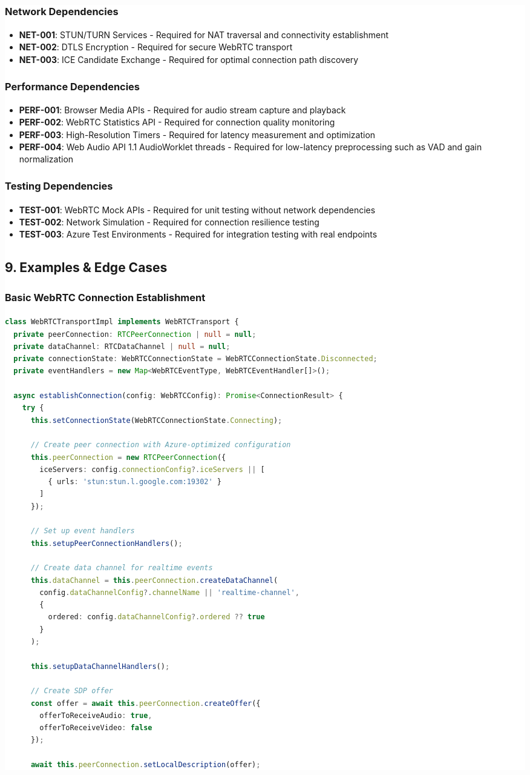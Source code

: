 ### Network Dependencies

- **NET-001**: STUN/TURN Services - Required for NAT traversal and connectivity establishment
- **NET-002**: DTLS Encryption - Required for secure WebRTC transport
- **NET-003**: ICE Candidate Exchange - Required for optimal connection path discovery

### Performance Dependencies

- **PERF-001**: Browser Media APIs - Required for audio stream capture and playback
- **PERF-002**: WebRTC Statistics API - Required for connection quality monitoring
- **PERF-003**: High-Resolution Timers - Required for latency measurement and optimization
- **PERF-004**: Web Audio API 1.1 AudioWorklet threads - Required for low-latency preprocessing such as VAD and gain normalization

### Testing Dependencies

- **TEST-001**: WebRTC Mock APIs - Required for unit testing without network dependencies
- **TEST-002**: Network Simulation - Required for connection resilience testing
- **TEST-003**: Azure Test Environments - Required for integration testing with real endpoints

## 9. Examples & Edge Cases

### Basic WebRTC Connection Establishment

```typescript
class WebRTCTransportImpl implements WebRTCTransport {
  private peerConnection: RTCPeerConnection | null = null;
  private dataChannel: RTCDataChannel | null = null;
  private connectionState: WebRTCConnectionState = WebRTCConnectionState.Disconnected;
  private eventHandlers = new Map<WebRTCEventType, WebRTCEventHandler[]>();

  async establishConnection(config: WebRTCConfig): Promise<ConnectionResult> {
    try {
      this.setConnectionState(WebRTCConnectionState.Connecting);

      // Create peer connection with Azure-optimized configuration
      this.peerConnection = new RTCPeerConnection({
        iceServers: config.connectionConfig?.iceServers || [
          { urls: 'stun:stun.l.google.com:19302' }
        ]
      });

      // Set up event handlers
      this.setupPeerConnectionHandlers();

      // Create data channel for realtime events
      this.dataChannel = this.peerConnection.createDataChannel(
        config.dataChannelConfig?.channelName || 'realtime-channel',
        {
          ordered: config.dataChannelConfig?.ordered ?? true
        }
      );

      this.setupDataChannelHandlers();

      // Create SDP offer
      const offer = await this.peerConnection.createOffer({
        offerToReceiveAudio: true,
        offerToReceiveVideo: false
      });

      await this.peerConnection.setLocalDescription(offer);

```